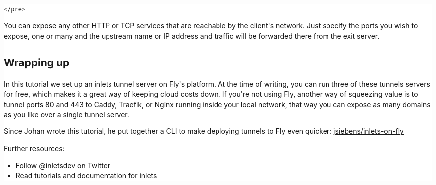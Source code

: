 ```bash
</pre>
```

You can expose any other HTTP or TCP services that are reachable by the client's network. Just specify the ports you wish to expose, one or many and the upstream name or IP address and traffic will be forwarded there from the exit server.

## Wrapping up

In this tutorial we set up an inlets tunnel server on Fly's platform. At the time of writing, you can run three of these tunnels servers for free, which makes it a great way of keeping cloud costs down. If you're not using Fly, another way of squeezing value is to tunnel ports 80 and 443 to Caddy, Traefik, or Nginx running inside your local network, that way you can expose as many domains as you like over a single tunnel server.

Since Johan wrote this tutorial, he put together a CLI to make deploying tunnels to Fly even quicker: [jsiebens/inlets-on-fly](https://github.com/jsiebens/inlets-on-fly)

Further resources:

* [Follow @inletsdev on Twitter](https://twitter.com/inletsdev/)
* [Read tutorials and documentation for inlets](https://docs.inlets.dev/)
